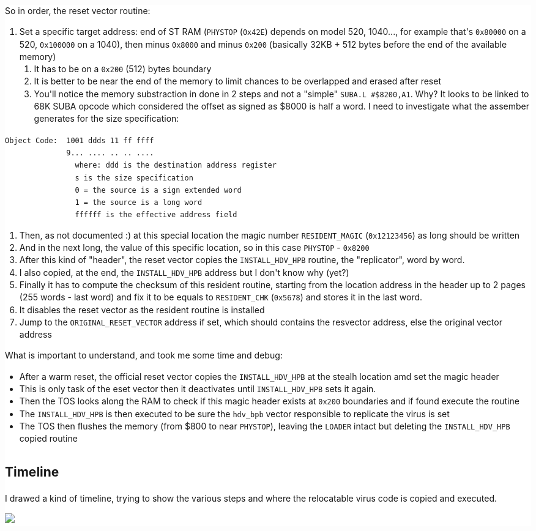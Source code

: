 So in order, the reset vector routine:

 1. Set a specific target address: end of ST RAM (`PHYSTOP` (`0x42E`) depends on model 520, 1040..., for example that's `0x80000` on a 520, `0x100000` on a 1040), then minus `0x8000` and minus `0x200` (basically 32KB + 512 bytes before the end of the available memory)
    1. It has to be on a `0x200` (512) bytes boundary
    1. It is better to be near the end of the memory to limit chances to be overlapped and erased after reset
    1. You'll notice the memory substraction in done in 2 steps and not a "simple" `SUBA.L #$8200,A1`. Why? It looks to be linked to 68K SUBA opcode which considered the offset as signed as $8000 is half a word. I need to investigate what the assember generates for the size specification:

```
Object Code:  1001 ddds 11 ff ffff
              9... .... .. .. ....
                where: ddd is the destination address register
                s is the size specification
                0 = the source is a sign extended word
                1 = the source is a long word
                ffffff is the effective address field
```

 1. Then, as not documented :) at this special location the magic number `RESIDENT_MAGIC` (`0x12123456`) as long should be written
 1. And in the next long, the value of this specific location, so in this case `PHYSTOP` - `0x8200`
 1. After this kind of "header", the reset vector copies the `INSTALL_HDV_HPB` routine, the "replicator", word by word.
 1. I also copied, at the end, the `INSTALL_HDV_HPB` address but I don't know why (yet?)
 1. Finally it has to compute the checksum of this resident routine, starting from the location address in the header up to 2 pages (255 words - last word) and fix it to be equals to `RESIDENT_CHK` (`0x5678`) and stores it in the last word.
 1. It disables the reset vector as the resident routine is installed
 1. Jump to the `ORIGINAL_RESET_VECTOR` address if set, which should contains the resvector address, else the original vector address

What is important to understand, and took me some time and debug:
 - After a warm reset, the official reset vector copies the `INSTALL_HDV_HPB` at the stealh location amd set the magic header
 - This is only task of the eset vector then it deactivates until `INSTALL_HDV_HPB` sets it again.
 - Then the TOS looks along the RAM to check if this magic header exists at `0x200` boundaries and if found execute the routine
 - The `INSTALL_HDV_HPB` is then executed to be sure the `hdv_bpb` vector responsible to replicate the virus is set
 - The TOS then flushes the memory (from $800 to near `PHYSTOP`), leaving the `LOADER` intact but deleting the `INSTALL_HDV_HPB` copied routine

## Timeline

I drawed a kind of timeline, trying to show the various steps and where the relocatable virus code is copied and executed.

<a href="{attach}images/ghost_timeline.png" target="_blank"><img src="{attach}images/ghost_timeline.png" width="400"></a>
